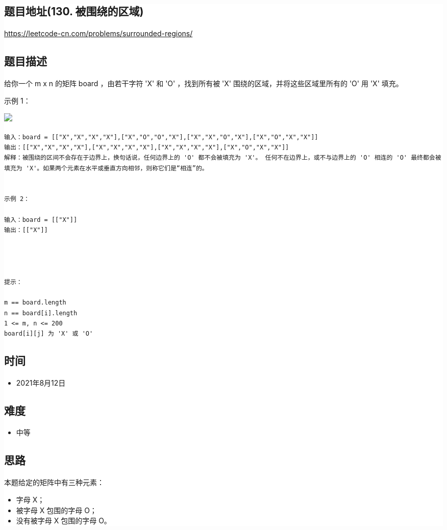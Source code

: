 
## 题目地址(130. 被围绕的区域)

https://leetcode-cn.com/problems/surrounded-regions/

## 题目描述


给你一个 m x n 的矩阵 board ，由若干字符 'X' 和 'O' ，找到所有被 'X' 围绕的区域，并将这些区域里所有的 'O' 用 'X' 填充。 

示例 1：

![](https://assets.leetcode.com/uploads/2021/02/19/xogrid.jpg)

```
输入：board = [["X","X","X","X"],["X","O","O","X"],["X","X","O","X"],["X","O","X","X"]]
输出：[["X","X","X","X"],["X","X","X","X"],["X","X","X","X"],["X","O","X","X"]]
解释：被围绕的区间不会存在于边界上，换句话说，任何边界上的 'O' 都不会被填充为 'X'。 任何不在边界上，或不与边界上的 'O' 相连的 'O' 最终都会被填充为 'X'。如果两个元素在水平或垂直方向相邻，则称它们是“相连”的。


示例 2：

输入：board = [["X"]]
输出：[["X"]]


 

提示：

m == board.length
n == board[i].length
1 <= m, n <= 200
board[i][j] 为 'X' 或 'O'
```

## 时间

- 2021年8月12日

## 难度

- 中等

## 思路
本题给定的矩阵中有三种元素：

- 字母 X；
- 被字母 X 包围的字母 O；
- 没有被字母 X 包围的字母 O。
